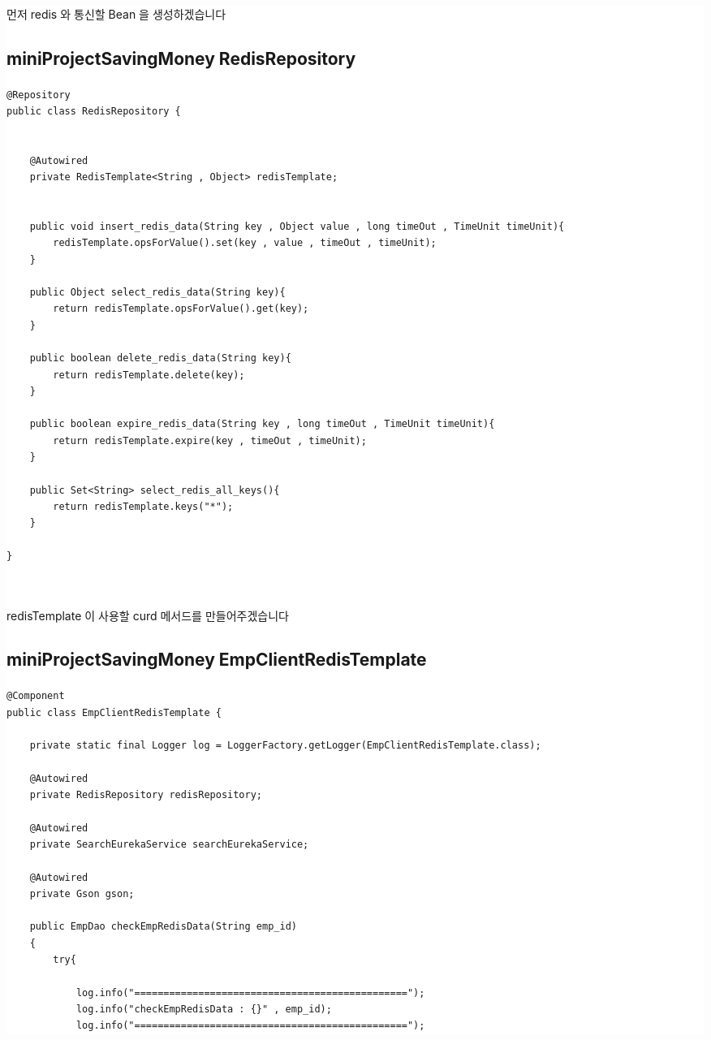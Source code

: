 먼저 redis 와 통신할 Bean 을 생성하겠습니다

## miniProjectSavingMoney RedisRepository

```
@Repository
public class RedisRepository {


    @Autowired
    private RedisTemplate<String , Object> redisTemplate;


    public void insert_redis_data(String key , Object value , long timeOut , TimeUnit timeUnit){
        redisTemplate.opsForValue().set(key , value , timeOut , timeUnit);
    }

    public Object select_redis_data(String key){
        return redisTemplate.opsForValue().get(key);
    }

    public boolean delete_redis_data(String key){
        return redisTemplate.delete(key);
    }

    public boolean expire_redis_data(String key , long timeOut , TimeUnit timeUnit){
        return redisTemplate.expire(key , timeOut , timeUnit);
    }

    public Set<String> select_redis_all_keys(){
        return redisTemplate.keys("*");
    }

}



```
redisTemplate 이 사용할 curd 메서드를 만들어주겠습니다 

## miniProjectSavingMoney EmpClientRedisTemplate
```
@Component
public class EmpClientRedisTemplate {

    private static final Logger log = LoggerFactory.getLogger(EmpClientRedisTemplate.class);

    @Autowired
    private RedisRepository redisRepository;

    @Autowired
    private SearchEurekaService searchEurekaService;

    @Autowired
    private Gson gson;

    public EmpDao checkEmpRedisData(String emp_id)
    {
        try{

            log.info("===============================================");
            log.info("checkEmpRedisData : {}" , emp_id);
            log.info("===============================================");
```